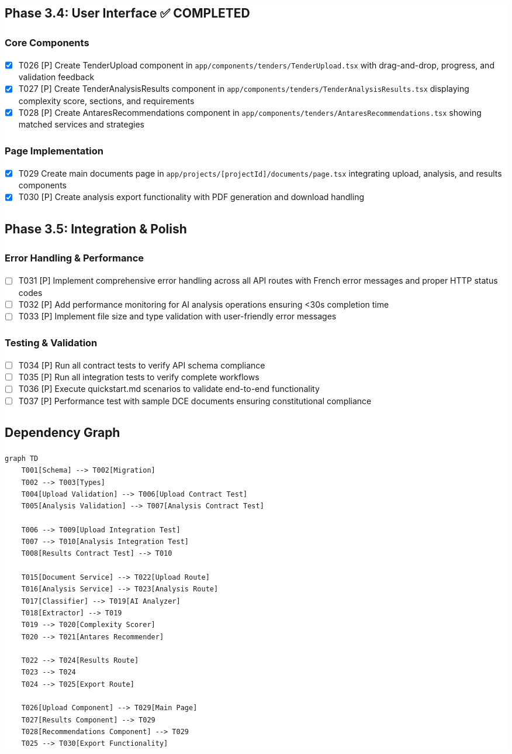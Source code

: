 ## Phase 3.4: User Interface ✅ COMPLETED

### Core Components
- [x] T026 [P] Create TenderUpload component in `app/components/tenders/TenderUpload.tsx` with drag-and-drop, progress, and validation feedback
- [x] T027 [P] Create TenderAnalysisResults component in `app/components/tenders/TenderAnalysisResults.tsx` displaying complexity score, sections, and requirements
- [x] T028 [P] Create AntaresRecommendations component in `app/components/tenders/AntaresRecommendations.tsx` showing matched services and strategies

### Page Implementation  
- [x] T029 Create main documents page in `app/projects/[projectId]/documents/page.tsx` integrating upload, analysis, and results components
- [x] T030 [P] Create analysis export functionality with PDF generation and download handling

## Phase 3.5: Integration & Polish

### Error Handling & Performance
- [ ] T031 [P] Implement comprehensive error handling across all API routes with French error messages and proper HTTP status codes
- [ ] T032 [P] Add performance monitoring for AI analysis operations ensuring <30s completion time
- [ ] T033 [P] Implement file size and type validation with user-friendly error messages

### Testing & Validation
- [ ] T034 [P] Run all contract tests to verify API schema compliance
- [ ] T035 [P] Run all integration tests to verify complete workflows
- [ ] T036 [P] Execute quickstart.md scenarios to validate end-to-end functionality
- [ ] T037 [P] Performance test with sample DCE documents ensuring constitutional compliance

## Dependency Graph

```mermaid
graph TD
    T001[Schema] --> T002[Migration]
    T002 --> T003[Types]
    T004[Upload Validation] --> T006[Upload Contract Test]
    T005[Analysis Validation] --> T007[Analysis Contract Test]
    
    T006 --> T009[Upload Integration Test]
    T007 --> T010[Analysis Integration Test]
    T008[Results Contract Test] --> T010
    
    T015[Document Service] --> T022[Upload Route]
    T016[Analysis Service] --> T023[Analysis Route]
    T017[Classifier] --> T019[AI Analyzer]
    T018[Extractor] --> T019
    T019 --> T020[Complexity Scorer]
    T020 --> T021[Antares Recommender]
    
    T022 --> T024[Results Route]
    T023 --> T024
    T024 --> T025[Export Route]
    
    T026[Upload Component] --> T029[Main Page]
    T027[Results Component] --> T029
    T028[Recommendations Component] --> T029
    T025 --> T030[Export Functionality]
```
